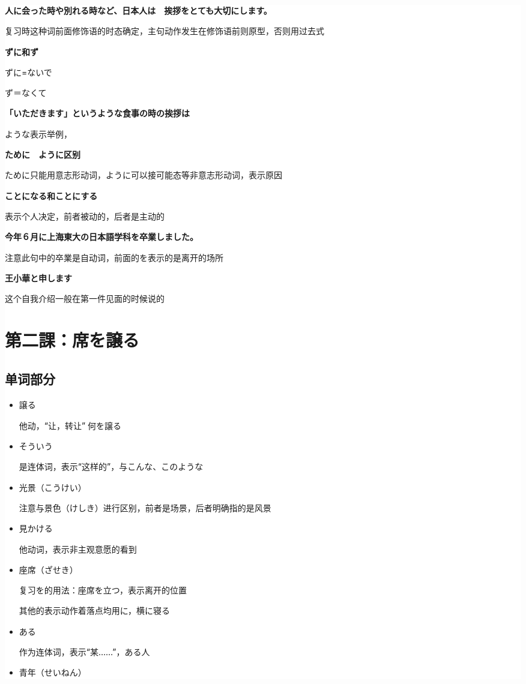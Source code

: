 **人に会った時や別れる時など、日本人は　挨拶をとても大切にします。**

复习時这种词前面修饰语的时态确定，主句动作发生在修饰语前则原型，否则用过去式

**ずに和ず**

ずに=ないで

ず＝なくて

**「いただきます」というような食事の時の挨拶は**

ような表示举例，

**ために　ように区别**

ために只能用意志形动词，ように可以接可能态等非意志形动词，表示原因

**ことになる和ことにする**

表示个人决定，前者被动的，后者是主动的

**今年６月に上海東大の日本語学科を卒業しました。**

注意此句中的卒業是自动词，前面的を表示的是离开的场所

**王小華と申します**

这个自我介绍一般在第一件见面的时候说的

# 第二課：席を譲る

## 单词部分

* 譲る

  他动，“让，转让” 何を譲る

* そういう

  是连体词，表示“这样的”，与こんな、このような

* 光景（こうけい）

  注意与景色（けしき）进行区别，前者是场景，后者明确指的是风景

* 見かける

  他动词，表示非主观意愿的看到

* 座席（ざせき）

  复习を的用法：座席を立つ，表示离开的位置

  其他的表示动作着落点均用に，横に寝る

* ある

  作为连体词，表示“某……”，ある人

* 青年（せいねん）
